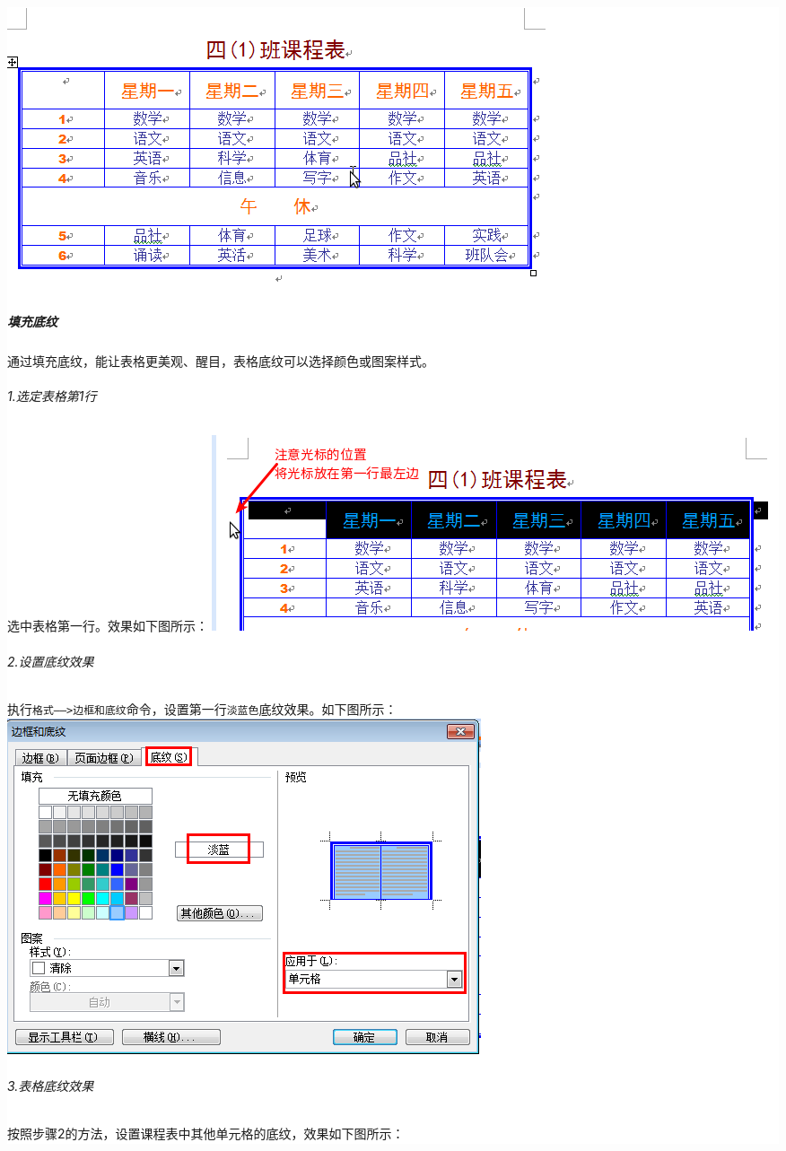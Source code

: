 ![](/courses/ITP4/3.5.png)
##### 填充底纹
通过填充底纹，能让表格更美观、醒目，表格底纹可以选择颜色或图案样式。
###### 1.选定表格第1行
选中表格第一行。效果如下图所示：
![](/courses/ITP4/3.6.png)
###### 2.设置底纹效果
执行`格式——>边框和底纹`命令，设置第一行`淡蓝色`底纹效果。如下图所示：
![](/courses/ITP4/3.7.png)
###### 3.表格底纹效果
按照步骤2的方法，设置课程表中其他单元格的底纹，效果如下图所示：